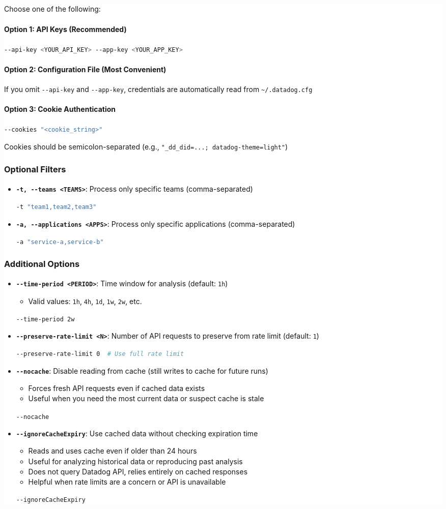 Choose one of the following:

#### Option 1: API Keys (Recommended)
```bash
--api-key <YOUR_API_KEY> --app-key <YOUR_APP_KEY>
```

#### Option 2: Configuration File (Most Convenient)
If you omit `--api-key` and `--app-key`, credentials are automatically read from `~/.datadog.cfg`

#### Option 3: Cookie Authentication
```bash
--cookies "<cookie_string>"
```
Cookies should be semicolon-separated (e.g., `"_dd_did=...; datadog-theme=light"`)

### Optional Filters

- **`-t, --teams <TEAMS>`**: Process only specific teams (comma-separated)
  ```bash
  -t "team1,team2,team3"
  ```

- **`-a, --applications <APPS>`**: Process only specific applications (comma-separated)
  ```bash
  -a "service-a,service-b"
  ```

### Additional Options

- **`--time-period <PERIOD>`**: Time window for analysis (default: `1h`)
  - Valid values: `1h`, `4h`, `1d`, `1w`, `2w`, etc.
  ```bash
  --time-period 2w
  ```

- **`--preserve-rate-limit <N>`**: Number of API requests to preserve from rate limit (default: `1`)
  ```bash
  --preserve-rate-limit 0  # Use full rate limit
  ```

- **`--nocache`**: Disable reading from cache (still writes to cache for future runs)
  - Forces fresh API requests even if cached data exists
  - Useful when you need the most current data or suspect cache is stale
  ```bash
  --nocache
  ```

- **`--ignoreCacheExpiry`**: Use cached data without checking expiration time
  - Reads and uses cache even if older than 24 hours
  - Useful for analyzing historical data or reproducing past analysis
  - Does not query Datadog API, relies entirely on cached responses
  - Helpful when rate limits are a concern or API is unavailable
  ```bash
  --ignoreCacheExpiry
  ```
